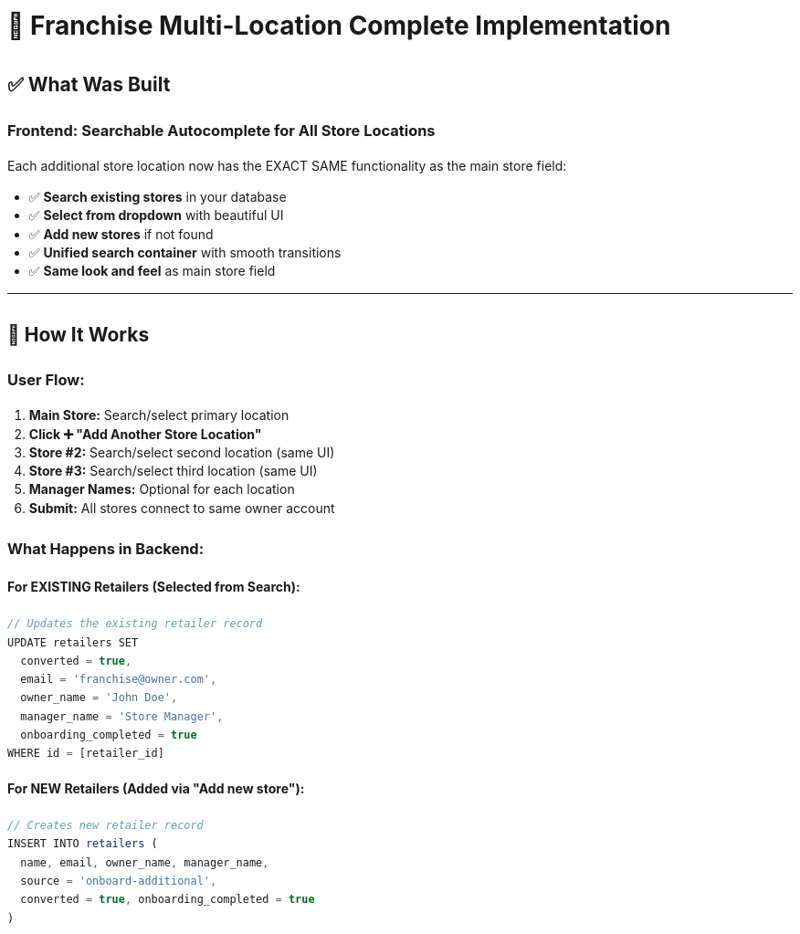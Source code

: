 # 🏢 Franchise Multi-Location Complete Implementation

## ✅ **What Was Built**

### **Frontend: Searchable Autocomplete for All Store Locations**
Each additional store location now has the EXACT SAME functionality as the main store field:
- ✅ **Search existing stores** in your database
- ✅ **Select from dropdown** with beautiful UI
- ✅ **Add new stores** if not found
- ✅ **Unified search container** with smooth transitions
- ✅ **Same look and feel** as main store field

---

## 🎯 **How It Works**

### **User Flow:**
1. **Main Store:** Search/select primary location
2. **Click ➕ "Add Another Store Location"**
3. **Store #2:** Search/select second location (same UI)
4. **Store #3:** Search/select third location (same UI)
5. **Manager Names:** Optional for each location
6. **Submit:** All stores connect to same owner account

### **What Happens in Backend:**

#### **For EXISTING Retailers (Selected from Search):**
```javascript
// Updates the existing retailer record
UPDATE retailers SET
  converted = true,
  email = 'franchise@owner.com',
  owner_name = 'John Doe',
  manager_name = 'Store Manager',
  onboarding_completed = true
WHERE id = [retailer_id]
```

#### **For NEW Retailers (Added via "Add new store"):**
```javascript
// Creates new retailer record
INSERT INTO retailers (
  name, email, owner_name, manager_name, 
  source = 'onboard-additional',
  converted = true, onboarding_completed = true
)
```
